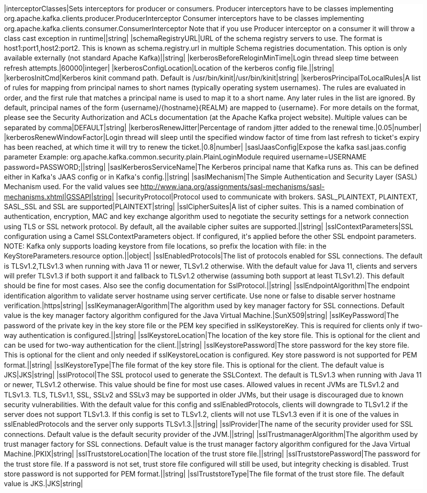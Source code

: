 |interceptorClasses|Sets interceptors for producer or consumers. Producer interceptors have to be classes implementing org.apache.kafka.clients.producer.ProducerInterceptor Consumer interceptors have to be classes implementing org.apache.kafka.clients.consumer.ConsumerInterceptor Note that if you use Producer interceptor on a consumer it will throw a class cast exception in runtime||string|
|schemaRegistryURL|URL of the schema registry servers to use. The format is host1:port1,host2:port2. This is known as schema.registry.url in multiple Schema registries documentation. This option is only available externally (not standard Apache Kafka)||string|
|kerberosBeforeReloginMinTime|Login thread sleep time between refresh attempts.|60000|integer|
|kerberosConfigLocation|Location of the kerberos config file.||string|
|kerberosInitCmd|Kerberos kinit command path. Default is /usr/bin/kinit|/usr/bin/kinit|string|
|kerberosPrincipalToLocalRules|A list of rules for mapping from principal names to short names (typically operating system usernames). The rules are evaluated in order, and the first rule that matches a principal name is used to map it to a short name. Any later rules in the list are ignored. By default, principal names of the form {username}/{hostname}{REALM} are mapped to {username}. For more details on the format, please see the Security Authorization and ACLs documentation (at the Apache Kafka project website). Multiple values can be separated by comma|DEFAULT|string|
|kerberosRenewJitter|Percentage of random jitter added to the renewal time.|0.05|number|
|kerberosRenewWindowFactor|Login thread will sleep until the specified window factor of time from last refresh to ticket's expiry has been reached, at which time it will try to renew the ticket.|0.8|number|
|saslJaasConfig|Expose the kafka sasl.jaas.config parameter Example: org.apache.kafka.common.security.plain.PlainLoginModule required username=USERNAME password=PASSWORD;||string|
|saslKerberosServiceName|The Kerberos principal name that Kafka runs as. This can be defined either in Kafka's JAAS config or in Kafka's config.||string|
|saslMechanism|The Simple Authentication and Security Layer (SASL) Mechanism used. For the valid values see http://www.iana.org/assignments/sasl-mechanisms/sasl-mechanisms.xhtml|GSSAPI|string|
|securityProtocol|Protocol used to communicate with brokers. SASL\_PLAINTEXT, PLAINTEXT, SASL\_SSL and SSL are supported|PLAINTEXT|string|
|sslCipherSuites|A list of cipher suites. This is a named combination of authentication, encryption, MAC and key exchange algorithm used to negotiate the security settings for a network connection using TLS or SSL network protocol. By default, all the available cipher suites are supported.||string|
|sslContextParameters|SSL configuration using a Camel SSLContextParameters object. If configured, it's applied before the other SSL endpoint parameters. NOTE: Kafka only supports loading keystore from file locations, so prefix the location with file: in the KeyStoreParameters.resource option.||object|
|sslEnabledProtocols|The list of protocols enabled for SSL connections. The default is TLSv1.2,TLSv1.3 when running with Java 11 or newer, TLSv1.2 otherwise. With the default value for Java 11, clients and servers will prefer TLSv1.3 if both support it and fallback to TLSv1.2 otherwise (assuming both support at least TLSv1.2). This default should be fine for most cases. Also see the config documentation for SslProtocol.||string|
|sslEndpointAlgorithm|The endpoint identification algorithm to validate server hostname using server certificate. Use none or false to disable server hostname verification.|https|string|
|sslKeymanagerAlgorithm|The algorithm used by key manager factory for SSL connections. Default value is the key manager factory algorithm configured for the Java Virtual Machine.|SunX509|string|
|sslKeyPassword|The password of the private key in the key store file or the PEM key specified in sslKeystoreKey. This is required for clients only if two-way authentication is configured.||string|
|sslKeystoreLocation|The location of the key store file. This is optional for the client and can be used for two-way authentication for the client.||string|
|sslKeystorePassword|The store password for the key store file. This is optional for the client and only needed if sslKeystoreLocation is configured. Key store password is not supported for PEM format.||string|
|sslKeystoreType|The file format of the key store file. This is optional for the client. The default value is JKS|JKS|string|
|sslProtocol|The SSL protocol used to generate the SSLContext. The default is TLSv1.3 when running with Java 11 or newer, TLSv1.2 otherwise. This value should be fine for most use cases. Allowed values in recent JVMs are TLSv1.2 and TLSv1.3. TLS, TLSv1.1, SSL, SSLv2 and SSLv3 may be supported in older JVMs, but their usage is discouraged due to known security vulnerabilities. With the default value for this config and sslEnabledProtocols, clients will downgrade to TLSv1.2 if the server does not support TLSv1.3. If this config is set to TLSv1.2, clients will not use TLSv1.3 even if it is one of the values in sslEnabledProtocols and the server only supports TLSv1.3.||string|
|sslProvider|The name of the security provider used for SSL connections. Default value is the default security provider of the JVM.||string|
|sslTrustmanagerAlgorithm|The algorithm used by trust manager factory for SSL connections. Default value is the trust manager factory algorithm configured for the Java Virtual Machine.|PKIX|string|
|sslTruststoreLocation|The location of the trust store file.||string|
|sslTruststorePassword|The password for the trust store file. If a password is not set, trust store file configured will still be used, but integrity checking is disabled. Trust store password is not supported for PEM format.||string|
|sslTruststoreType|The file format of the trust store file. The default value is JKS.|JKS|string|
